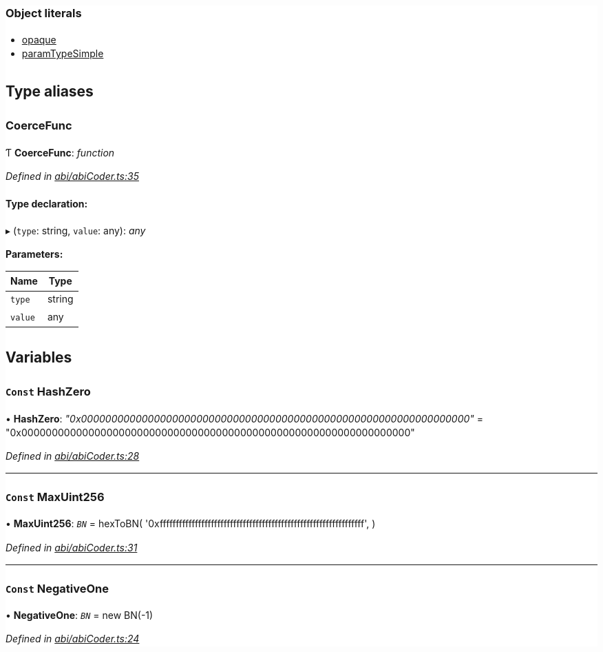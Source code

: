 ### Object literals

* [opaque](README.md#const-opaque)
* [paramTypeSimple](README.md#const-paramtypesimple)

## Type aliases

###  CoerceFunc

Ƭ **CoerceFunc**: *function*

*Defined in [abi/abiCoder.ts:35](https://github.com/FireStack-Lab/Harmony-sdk-core/blob/c727071/packages/harmony-contract/src/abi/abiCoder.ts#L35)*

#### Type declaration:

▸ (`type`: string, `value`: any): *any*

**Parameters:**

Name | Type |
------ | ------ |
`type` | string |
`value` | any |

## Variables

### `Const` HashZero

• **HashZero**: *"0x0000000000000000000000000000000000000000000000000000000000000000"* = "0x0000000000000000000000000000000000000000000000000000000000000000"

*Defined in [abi/abiCoder.ts:28](https://github.com/FireStack-Lab/Harmony-sdk-core/blob/c727071/packages/harmony-contract/src/abi/abiCoder.ts#L28)*

___

### `Const` MaxUint256

• **MaxUint256**: *`BN`* =  hexToBN(
  '0xffffffffffffffffffffffffffffffffffffffffffffffffffffffffffffffff',
)

*Defined in [abi/abiCoder.ts:31](https://github.com/FireStack-Lab/Harmony-sdk-core/blob/c727071/packages/harmony-contract/src/abi/abiCoder.ts#L31)*

___

### `Const` NegativeOne

• **NegativeOne**: *`BN`* =  new BN(-1)

*Defined in [abi/abiCoder.ts:24](https://github.com/FireStack-Lab/Harmony-sdk-core/blob/c727071/packages/harmony-contract/src/abi/abiCoder.ts#L24)*
